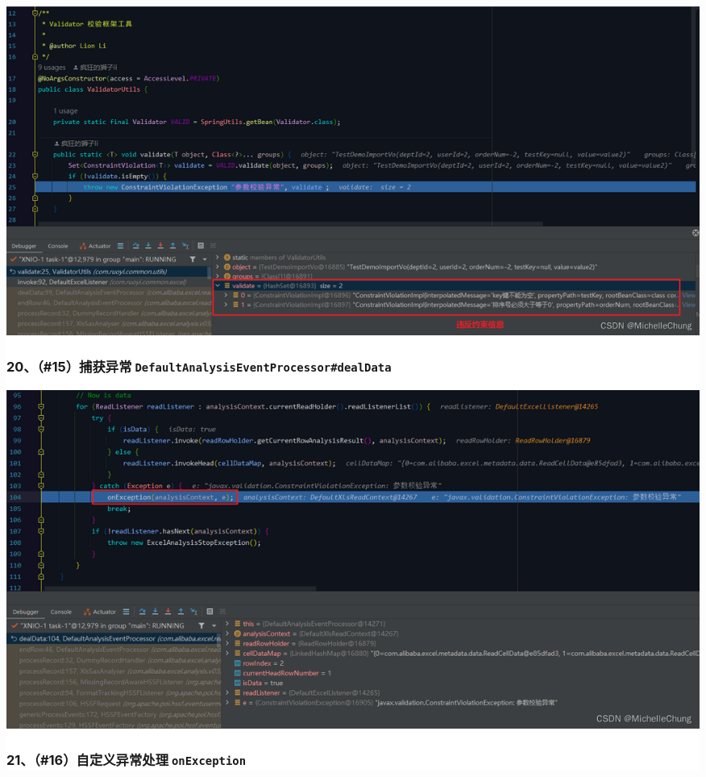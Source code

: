 ![在这里插入图片描述](img01/78b53da5b27e4e5ba2e78195ec8278a6.png)
### 20、（#15）捕获异常 `DefaultAnalysisEventProcessor#dealData`
![在这里插入图片描述](img01/354e6befda604f4aa0e578e5dc222352.png)
### 21、（#16）自定义异常处理 `onException`